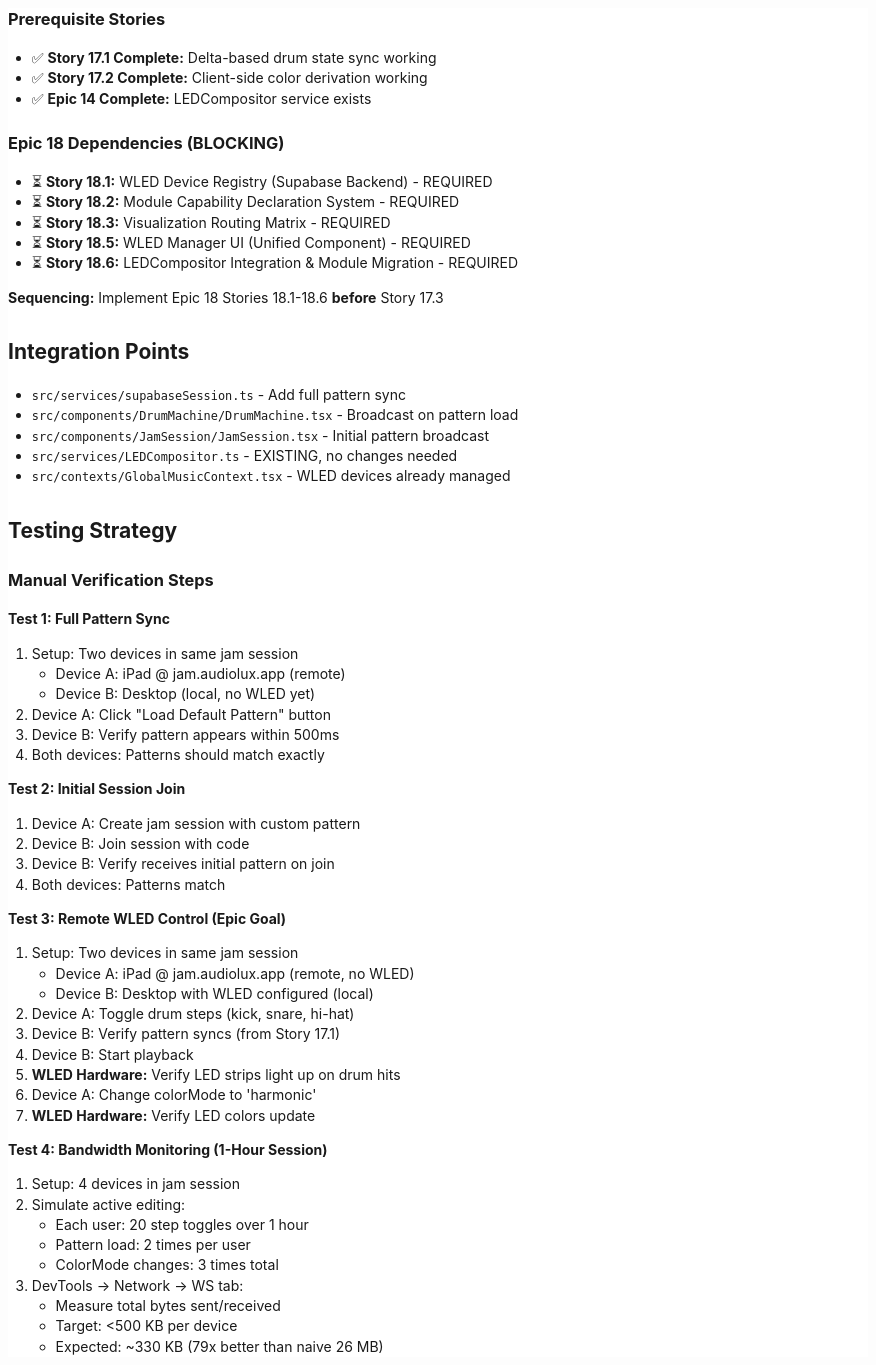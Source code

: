 ### Prerequisite Stories
- ✅ **Story 17.1 Complete:** Delta-based drum state sync working
- ✅ **Story 17.2 Complete:** Client-side color derivation working
- ✅ **Epic 14 Complete:** LEDCompositor service exists

### Epic 18 Dependencies (BLOCKING)
- ⏳ **Story 18.1:** WLED Device Registry (Supabase Backend) - REQUIRED
- ⏳ **Story 18.2:** Module Capability Declaration System - REQUIRED
- ⏳ **Story 18.3:** Visualization Routing Matrix - REQUIRED
- ⏳ **Story 18.5:** WLED Manager UI (Unified Component) - REQUIRED
- ⏳ **Story 18.6:** LEDCompositor Integration & Module Migration - REQUIRED

**Sequencing:** Implement Epic 18 Stories 18.1-18.6 **before** Story 17.3

## Integration Points
- `src/services/supabaseSession.ts` - Add full pattern sync
- `src/components/DrumMachine/DrumMachine.tsx` - Broadcast on pattern load
- `src/components/JamSession/JamSession.tsx` - Initial pattern broadcast
- `src/services/LEDCompositor.ts` - EXISTING, no changes needed
- `src/contexts/GlobalMusicContext.tsx` - WLED devices already managed

## Testing Strategy

### Manual Verification Steps

**Test 1: Full Pattern Sync**
1. Setup: Two devices in same jam session
   - Device A: iPad @ jam.audiolux.app (remote)
   - Device B: Desktop (local, no WLED yet)
2. Device A: Click "Load Default Pattern" button
3. Device B: Verify pattern appears within 500ms
4. Both devices: Patterns should match exactly

**Test 2: Initial Session Join**
1. Device A: Create jam session with custom pattern
2. Device B: Join session with code
3. Device B: Verify receives initial pattern on join
4. Both devices: Patterns match

**Test 3: Remote WLED Control (Epic Goal)**
1. Setup: Two devices in same jam session
   - Device A: iPad @ jam.audiolux.app (remote, no WLED)
   - Device B: Desktop with WLED configured (local)
2. Device A: Toggle drum steps (kick, snare, hi-hat)
3. Device B: Verify pattern syncs (from Story 17.1)
4. Device B: Start playback
5. **WLED Hardware:** Verify LED strips light up on drum hits
6. Device A: Change colorMode to 'harmonic'
7. **WLED Hardware:** Verify LED colors update

**Test 4: Bandwidth Monitoring (1-Hour Session)**
1. Setup: 4 devices in jam session
2. Simulate active editing:
   - Each user: 20 step toggles over 1 hour
   - Pattern load: 2 times per user
   - ColorMode changes: 3 times total
3. DevTools → Network → WS tab:
   - Measure total bytes sent/received
   - Target: <500 KB per device
   - Expected: ~330 KB (79x better than naive 26 MB)
